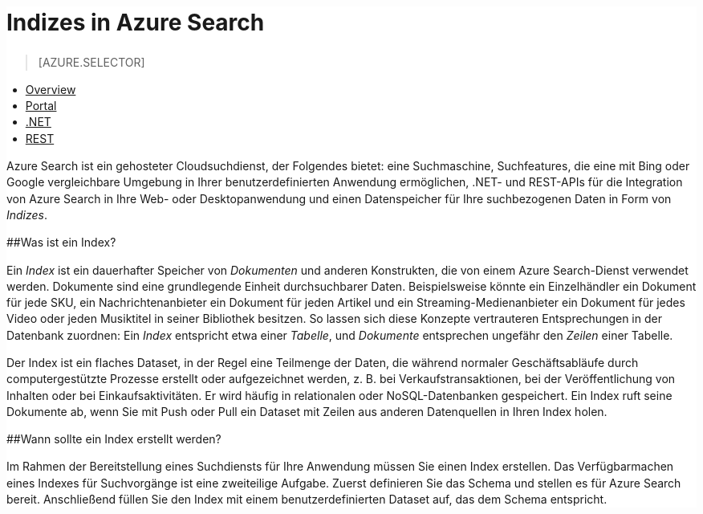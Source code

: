 <properties
	pageTitle="Indizes in Azure Search | Microsoft Azure | Gehosteter Cloudsuchdienst"
	description="Was ist ein Index in Azure Search, und wie wird er verwendet?"
	services="search"
	documentationCenter=""
	authors="HeidiSteen"
	manager="mblythe"
	editor=""
    tags="azure-portal"/>

<tags
	ms.service="search"
	ms.devlang="na"
	ms.workload="search"
	ms.topic="get-started-article"
	ms.tgt_pltfrm="na"
	ms.date="11/09/2015"
	ms.author="heidist"/>

# Indizes in Azure Search
> [AZURE.SELECTOR]
- [Overview](search-what-is-an-index.md)
- [Portal](search-create-index-portal.md)
- [.NET](search-create-index-dotnet.md)
- [REST](search-create-index-rest-api.md)

Azure Search ist ein gehosteter Cloudsuchdienst, der Folgendes bietet: eine Suchmaschine, Suchfeatures, die eine mit Bing oder Google vergleichbare Umgebung in Ihrer benutzerdefinierten Anwendung ermöglichen, .NET- und REST-APIs für die Integration von Azure Search in Ihre Web- oder Desktopanwendung und einen Datenspeicher für Ihre suchbezogenen Daten in Form von *Indizes*.

##Was ist ein Index?

Ein *Index* ist ein dauerhafter Speicher von *Dokumenten* und anderen Konstrukten, die von einem Azure Search-Dienst verwendet werden. Dokumente sind eine grundlegende Einheit durchsuchbarer Daten. Beispielsweise könnte ein Einzelhändler ein Dokument für jede SKU, ein Nachrichtenanbieter ein Dokument für jeden Artikel und ein Streaming-Medienanbieter ein Dokument für jedes Video oder jeden Musiktitel in seiner Bibliothek besitzen. So lassen sich diese Konzepte vertrauteren Entsprechungen in der Datenbank zuordnen: Ein *Index* entspricht etwa einer *Tabelle*, und *Dokumente* entsprechen ungefähr den *Zeilen* einer Tabelle.

Der Index ist ein flaches Dataset, in der Regel eine Teilmenge der Daten, die während normaler Geschäftsabläufe durch computergestützte Prozesse erstellt oder aufgezeichnet werden, z. B. bei Verkaufstransaktionen, bei der Veröffentlichung von Inhalten oder bei Einkaufsaktivitäten. Er wird häufig in relationalen oder NoSQL-Datenbanken gespeichert. Ein Index ruft seine Dokumente ab, wenn Sie mit Push oder Pull ein Dataset mit Zeilen aus anderen Datenquellen in Ihren Index holen.

##Wann sollte ein Index erstellt werden?

Im Rahmen der Bereitstellung eines Suchdiensts für Ihre Anwendung müssen Sie einen Index erstellen. Das Verfügbarmachen eines Indexes für Suchvorgänge ist eine zweiteilige Aufgabe. Zuerst definieren Sie das Schema und stellen es für Azure Search bereit. Anschließend füllen Sie den Index mit einem benutzerdefinierten Dataset auf, das dem Schema entspricht.


[1]: ./media/search-what-is-an-index/search-JSON-indexSchema.png